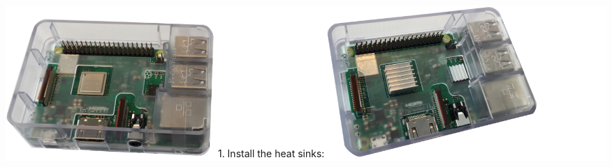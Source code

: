 <img src="rpi-and-case.png" width="300">
1. Install the heat sinks:
<img src="rpi-heat-sinks.png" width="300">